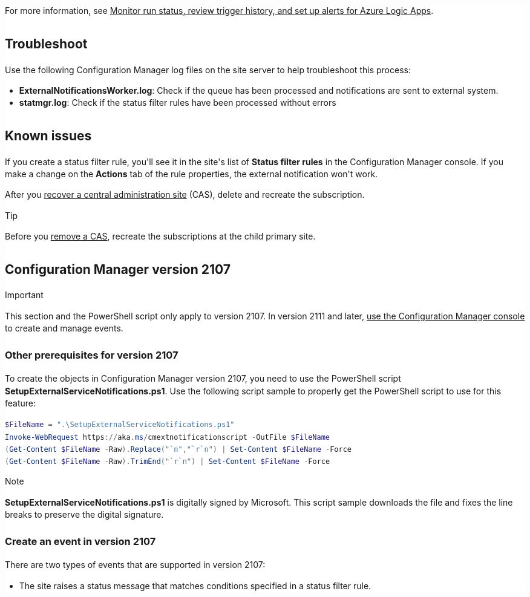 For more information, see [Monitor run status, review trigger history, and set up alerts for Azure Logic Apps](/azure/logic-apps/monitor-logic-apps).

## Troubleshoot

Use the following Configuration Manager log files on the site server to help troubleshoot this process:

- **ExternalNotificationsWorker.log**: Check if the queue has been processed and notifications are sent to external system.
- **statmgr.log**: Check if the status filter rules have been processed without errors

## Known issues

If you create a status filter rule, you'll see it in the site's list of **Status filter rules** in the Configuration Manager console. If you make a change on the **Actions** tab of the rule properties, the external notification won't work.

After you [recover a central administration site](recover-sites.md) (CAS), delete and recreate the subscription.

> [!TIP]
> Before you [remove a CAS](../deploy/install/remove-central-administration-site.md), recreate the subscriptions at the child primary site.

## Configuration Manager version 2107

> [!IMPORTANT]
> This section and the PowerShell script only apply to version 2107. In version 2111 and later, [use the Configuration Manager console](#create-an-event) to create and manage events.

### Other prerequisites for version 2107

To create the objects in Configuration Manager version 2107, you need to use the PowerShell script **SetupExternalServiceNotifications.ps1**. Use the following script sample to properly get the PowerShell script to use for this feature:

```powershell
$FileName = ".\SetupExternalServiceNotifications.ps1"
Invoke-WebRequest https://aka.ms/cmextnotificationscript -OutFile $FileName
(Get-Content $FileName -Raw).Replace("`n","`r`n") | Set-Content $FileName -Force
(Get-Content $FileName -Raw).TrimEnd("`r`n") | Set-Content $FileName -Force
```

> [!NOTE]
> **SetupExternalServiceNotifications.ps1** is digitally signed by Microsoft. This script sample downloads the file and fixes the line breaks to preserve the digital signature.

### Create an event in version 2107

There are two types of events that are supported in version 2107:

- The site raises a status message that matches conditions specified in a status filter rule.
